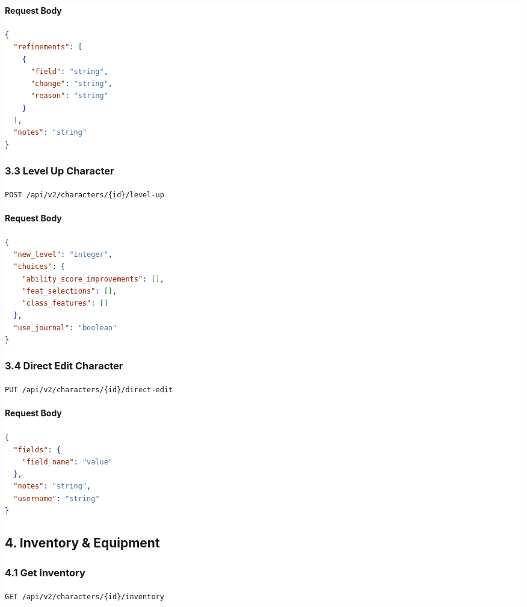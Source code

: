 #### Request Body
```json
{
  "refinements": [
    {
      "field": "string",
      "change": "string",
      "reason": "string"
    }
  ],
  "notes": "string"
}
```

### 3.3 Level Up Character
```http
POST /api/v2/characters/{id}/level-up
```

#### Request Body
```json
{
  "new_level": "integer",
  "choices": {
    "ability_score_improvements": [],
    "feat_selections": [],
    "class_features": []
  },
  "use_journal": "boolean"
}
```

### 3.4 Direct Edit Character
```http
PUT /api/v2/characters/{id}/direct-edit
```

#### Request Body
```json
{
  "fields": {
    "field_name": "value"
  },
  "notes": "string",
  "username": "string"
}
```

## 4. Inventory & Equipment

### 4.1 Get Inventory
```http
GET /api/v2/characters/{id}/inventory
```
